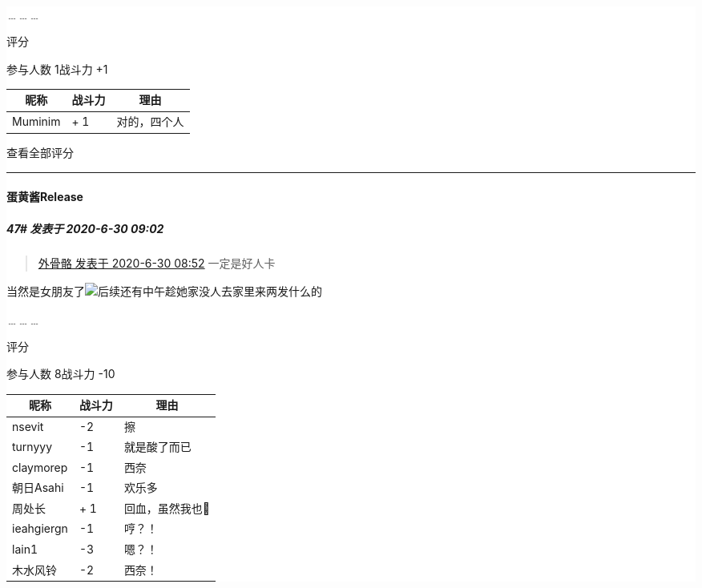

﹍﹍﹍

评分





 参与人数 1战斗力 +1

|昵称|战斗力|理由|
|----|---|---|
| Muminim| + 1|对的，四个人|



查看全部评分






*****

####  蛋黄酱Release  
##### 47#       发表于 2020-6-30 09:02



<blockquote><a href="httphttps://bbs.saraba1st.com/2b/forum.php?mod=redirect&amp;goto=findpost&amp;pid=48006289&amp;ptid=1944873" target="_blank">外骨骼 发表于 2020-6-30 08:52</a>
一定是好人卡</blockquote>
当然是女朋友了<img src="https://static.saraba1st.com/image/smiley/face2017/067.png" referrerpolicy="no-referrer">后续还有中午趁她家没人去家里来两发什么的



﹍﹍﹍

评分





 参与人数 8战斗力 -10

|昵称|战斗力|理由|
|----|---|---|
| nsevit|-2|擦|
| turnyyy|-1|就是酸了而已|
| claymorep|-1|西奈|
| 朝日Asahi|-1|欢乐多|
| 周处长| + 1|回血，虽然我也🍋|
| ieahgiergn|-1|哼？！|
| lain1|-3|嗯？！|
| 木水风铃|-2|西奈！|
